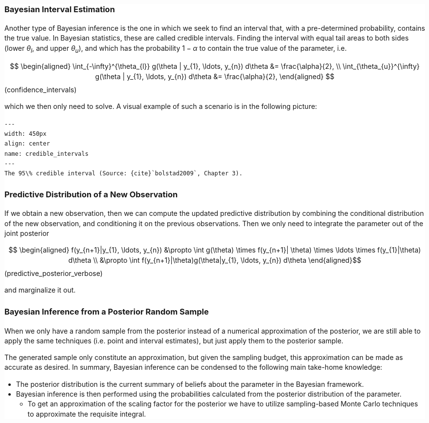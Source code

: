 ### Bayesian Interval Estimation

Another type of Bayesian inference is the one in which we seek to find an interval that, with a pre-determined probability, contains the true value. In Bayesian statistics, these are called credible intervals. Finding the interval with equal tail areas to both sides (lower $\theta_{l}$, and upper $\theta_{u}$), and which has the probability $1-\alpha$ to contain the true value of the parameter, i.e.

$$
\begin{aligned}
\int_{-\infty}^{\theta_{l}} g(\theta | y_{1}, \ldots, y_{n}) d\theta &= \frac{\alpha}{2}, \\
\int_{\theta_{u}}^{\infty} g(\theta | y_{1}, \ldots, y_{n}) d\theta &= \frac{\alpha}{2},
\end{aligned}
$$ (confidence_intervals)

which we then only need to solve. A visual example of such a scenario is in the following picture:

```{figure} ../imgs/credible_interval.png
---
width: 450px
align: center
name: credible_intervals
---
The 95\% credible interval (Source: {cite}`bolstad2009`, Chapter 3).
```

### Predictive Distribution of a New Observation

If we obtain a new observation, then we can compute the updated predictive distribution by combining the conditional distribution of the new observation, and conditioning it on the previous observations. Then we only need to integrate the parameter out of the joint posterior

$$
\begin{aligned}
f(y_{n+1}|y_{1}, \ldots, y_{n}) &\propto \int g(\theta) \times f(y_{n+1}| \theta) \times \ldots \times f(y_{1}|\theta) d\theta \\
&\propto \int f(y_{n+1}|\theta)g(\theta|y_{1}, \ldots, y_{n}) d\theta
\end{aligned}$$ (predictive_posterior_verbose)

and marginalize it out.


### Bayesian Inference from a Posterior Random Sample

When we only have a random sample from the posterior instead of a numerical approximation of the posterior, we are still able to apply the same techniques (i.e. point and interval estimates), but just apply them to the posterior sample.

The generated sample only constitute an approximation, but given the sampling budget, this approximation can be made as accurate as desired. In summary, Bayesian inference can be condensed to the following main take-home knowledge:

- The posterior distribution is the current summary of beliefs about the parameter in the Bayesian framework.
- Bayesian inference is then performed using the probabilities calculated from the posterior distribution of the parameter.
    - To get an approximation of the scaling factor for the posterior we have to utilize sampling-based Monte Carlo techniques to approximate the requisite integral.
